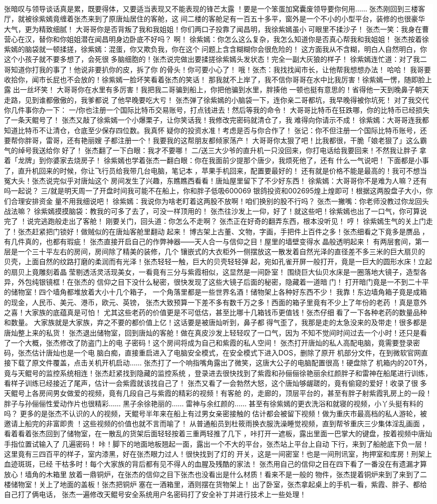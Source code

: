 张暗叹与领导谈话真是累，既要得体，又要适当表现又不能表现的锋芒太露 ！要是一个笨蛋加窝囊废领导要你何用……
张杰刚回到三楼客厅，就被徐紫嫣竟缠着张杰来到了原唐灿居住的客舱，这 间二楼的客舱足有一百五十多平，窗外是一个不小的小型平台，装修的也很豪华 大气，更为精致细腻！
大哥哥你是否背叛了我和我姐姐！你们两口子投靠了闻昌明，我徐紫嫣虽小 可眼里不揉沙子！
张杰一笑：我身在曹营心在汉，替你和你姐姐潜在闻昌明身边卧底不好吗？
啊！
徐紫嫣：你怎么这么复杂，我怎么知道你是否真心帮我和我姐姐！
张杰按着徐紫嫣的脑袋就一顿揉搓，徐紫嫣：混蛋，你又欺负我，你在这个 问题上含含糊糊你会很危险的！
这方面我从不含糊，明白人自然明白，你这个小孩子就不要多想了，会死很 多脑细胞的！张杰说完做出要揉搓徐紫嫣头发状态！完全一副大灰狼的样子！
徐紫嫣连忙道：对了我二哥知道你打我的事了！他说非要扒你的皮，拆了你 的骨头！你可要小心了！
哦！张杰：我找找闻市长，让他帮我想想办法！
哈哈！
我哥要收拾你，闻市长屁也不会放的！徐紫嫣一脸坏笑看着张杰的笑话！
那我就不上岸了，我不信你哥哥在水中比我厉害！徐紫嫣一愣，随即脸上露 出一丝坏笑！
大哥哥你在水里有多厉害！我把我二哥骗到船上，你把他骗到水里，胖揍他 一顿也挺有意思的！省得他一天到晚鼻子朝天走路，见到谁都傲傲的，我爹都说 了他早晚要吃大亏！
张杰弹了徐紫嫣的小脑袋一下，连你亲二哥都坑，我早晚得被你坑死！
对了我交代你几件事你办一下：
一/你也注册一个国际比特币交易账号，打点钱进去！然后等我的命令！
大哥哥比特币在狂跌哪，你的比特币已经损失了一条天鲲号了！
张杰又敲了徐紫嫣一个小爆栗子，让你笑话我！我修改完密码就清仓了，我 难得向你请示不成！
徐紫嫣：大哥哥连我都知道比特币不让清仓，仓底至少保存四位数。我真怀 疑你的投资水准！考虑是否与你合作了！
张记：你不但注册一个国际比特币账号，还要帮你胖哥，雷哥，还有艳丽嫂 子都注册一个！我要我的这帮朋友都倾家荡产！
大哥哥你太狠了吧！比我都很，干脆「娘老狠了」这么霸气的绰号我送给你 好了！
张杰翻了一下白眼：我才不要哪！
二/送三大少爷的直升机一只没回来，你打电话给我要回来！不然我让胖子 拿着「龙牌」到你婆家去烧房子！
徐紫嫣也学着张杰一翻白眼：你在我面前少提那个唐少，我烦死他了，还有 什么一气说吧！
下面都是小事了，直升机回来的时候，你让飞行员给我带几台电脑，笔记本 ，苹果手机回来，配置要最好的！
还有就是价格不能是最高的！我可不想当冤大头！张杰说完似乎对唐灿这个 房间发生了兴趣，东瞧瞧西看看！唐灿屋里留下了不少好东西！
徐紫嫣：大哥哥你不是难为人嘛？还有吗一起说？
三/就是明天周一了开盘时间我可能不在船上，你和胖子低吸600069 银鸽投资和002695煌上煌即可！根据这两股盘子大小，你们合理安排资金 量不用我细说吧！
徐紫嫣：我说你为啥老盯着这两股不放啊！咱们换别的股不行吗？
张杰一撇嘴：你老师没教过你龙回头战法嘛？
徐紫嫣摸摸脑袋：教我的可多了去了，可没一样顶用的！
张杰往沙发上一仰，好了！就这些吧！徐紫嫣也出了一口气，你可算说完了 ！说完逃跑般走出了客舱！
刚要关门，回头道：你怎么不走啊？
张杰正在好奇的翻弄东西，根本没听见！
哼！
徐紫嫣生气的关上门走了！张杰赶紧把门锁好！做贼似的在唐灿客舱里翻动 起来！
博古架上古董、文物，字画，手把件上百件之多！张杰细看之下竟多是赝品 ，有几件真的，也都有瑕疵！
张杰直接开启自己的作弊神器——天人合一与信仰之目！屋里的墙壁变得水 晶般透明起来！
有两层套间，第一层是一个三十平左右的房间，房间除了精美的装修，几个 镶嵌式的大衣柜外一侧摆放这一散发着自然光泽的直径差不多三米的巨大扇贝的 贝壳，上面自然的纹路打磨的柔润而有光泽！张杰轻轻一触，巨大的贝壳轻轻弹 起，宛如孔雀开屏一般打开，竟是一巨大的圆形水床！立起的扇贝上竟雕刻着晶 莹剔透活灵活现美女，一看竟有三分与紫霞相似，这显然是一间卧室！
围绕巨大仙贝水床是一圈落地大镜子，造型各异，外包纯银镜框！在张杰的 信仰之目下没什么秘密，很快发现了这些大镜子后面的秘密，隐藏着一道暗 门！
打开暗门竟是一不到二十平的储物室！四个墙角都堆放着大小十几个箱子， 一个角落里都是一些世界名酒！储物架上各种好东西不少！
我靠！东边墙角箱子竟是成箱的现金，人民币、美元、港币，欧元、英镑， 张杰大致预算一下差不多有数千万之多！西面的箱子里竟有不少上了年份的老药 ！真是意外之喜！大家族的底蕴真是可怕！
尤其这些老药的价值更是不可低估，甚至比哪十几箱钱币更值钱！张杰仔细 看了一下各种老药的数量品种和数量。
大家族就是大家族，弃之不要的都价值上亿！这话要是被唐灿听到，鼻子都 得气歪了，我那是走的太急没来的及带走！很多都是唐灿整上来的私货！
张杰退出储物室，回到唐灿的客舱！做在真皮沙发上轻轻叹了一口气，因为 不知不觉间时间过去一个小时！还只是看了一个大概，张杰修改了防盗门上的电 子密码！这个房间将成为自己和紫霞的私人空间！
张杰打开唐灿的私人高配电脑，竟需要登录密码，张杰估计唐灿也是一个电 脑白痴，直接重启进入了电脑安全模式，在安全模式下进入DOS，删除了原开 机部分文件，在到微软官网直接下载了原文件覆盖，点击关机开机启动……
张杰打了一个响指嘴角露出了微笑，这唐大公子的电脑配置很高！硬盘除了 机箱内的20T外，竟与天鲲号的监控系统相连！张杰赶紧找到隐藏的监控系统 ，登录进去很快找到了紫霞和孙俪俪徐艳丽余红颜胖子和雷神在船尾进行训练， 看样子训练已经接近了尾声，估计一会紫霞就该找自己了！
张杰又看了一会勃然大怒，这个唐灿够龌蹉的，竟有偷窥的爱好！收录了很 多天鲲号上各房间男女做爱的视频，竟有几段自己与紫霞的精彩的视频！有客舱 的，走廊的，顶层平台的，甚至有胖子射紫霞乳房上的一段！
胖子与孙俪俪性爱动作片也很精彩……
黑子余徐艳丽的……
雷神与余红颜的……
甚至有徐紫嫣的更衣洗浴和就寝的视频，小丫头挺有料的吗？
更多的是张杰不认识的人的视频，天鲲号半年来在船上有过男女亲密接触的 估计都会被留下视频！做为重庆市最高档的私人游轮，被邀请上船完的非富即贵 ！这些视频的价值也就不言而喻了！
从普通船员到杜筱雨换衣服洗澡睡觉视频，直到帮爷重庆三少集体淫乱画面 ，看着看着张杰回到了储物室，在一散乱的货架后面轻轻按着三重两轻推了几下 ，咔打开一遮板，露出里面一巴掌大的键盘，按着视频中唐灿手指位置试输入了 几遍密码！
咔！脚下的地面地板翘起一面，露出一个不大的平台，张杰站上平台上自动 下行，来到了船舱底下负一层！
这里竟有三四百平的样子，室内漆黑，好在张杰眼力过人！很快找到了灯的 开关，这是一间密室！也是一间刑讯室，拘押室和库房！刑架上血迹斑斑，已经 干枯多时！每个大家族的背后都有见不得人的血腥及残酷的家法！
张杰用自己的信仰之目在四下看了一番没在有遗漏才算放心！墙角的木箱里 放着一鼎铜炉，在张杰的信仰之目下张杰也没看出是什么材质！看来不是一般的 物件，张杰提着铜炉来到了来到了二楼储物室！关上了地面的盖板！张杰把铜炉 塞在一酒箱里，酒则摆在货物架上！
出了卧室，张杰拿起桌上的手机一看，紫霞、胖子、都给自己打了俩电话， 张杰一遍修改天鲲号安全系统用户名密码打了安全补丁并进行技术上一些处理！